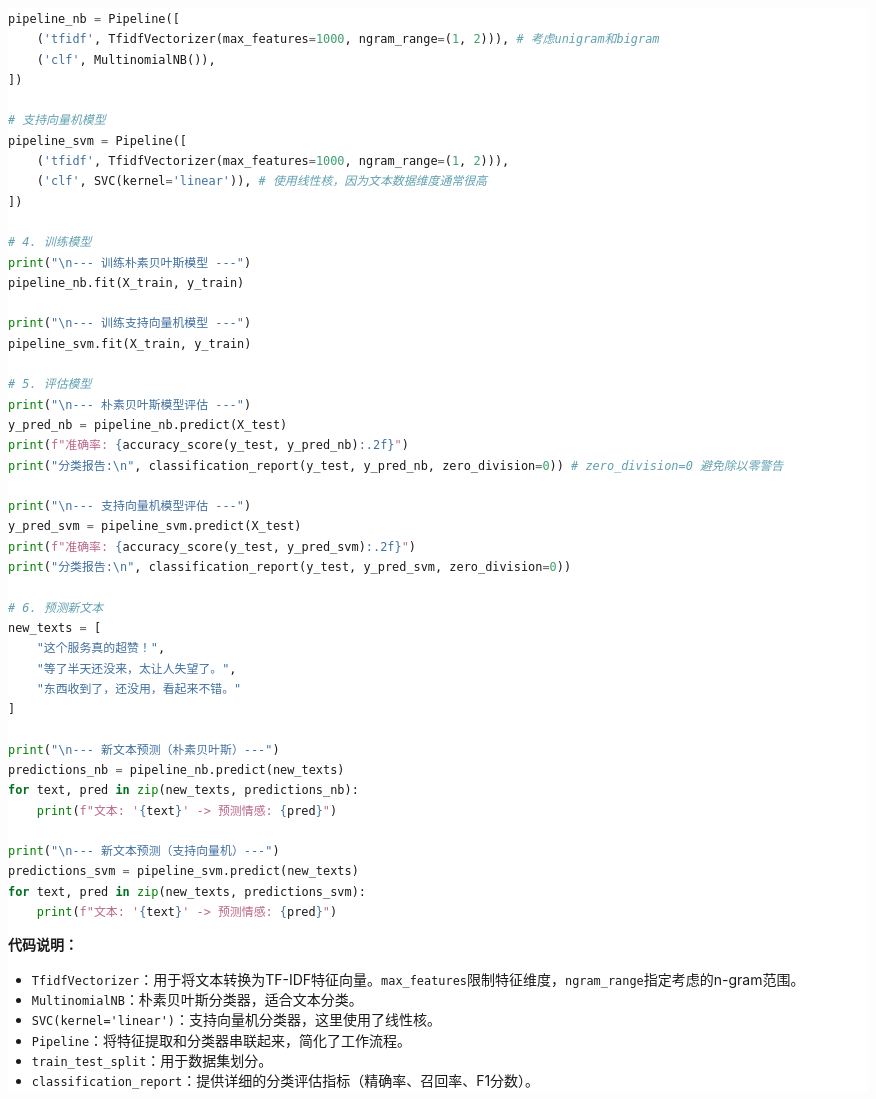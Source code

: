 ```python
pipeline_nb = Pipeline([
    ('tfidf', TfidfVectorizer(max_features=1000, ngram_range=(1, 2))), # 考虑unigram和bigram
    ('clf', MultinomialNB()),
])

# 支持向量机模型
pipeline_svm = Pipeline([
    ('tfidf', TfidfVectorizer(max_features=1000, ngram_range=(1, 2))),
    ('clf', SVC(kernel='linear')), # 使用线性核，因为文本数据维度通常很高
])

# 4. 训练模型
print("\n--- 训练朴素贝叶斯模型 ---")
pipeline_nb.fit(X_train, y_train)

print("\n--- 训练支持向量机模型 ---")
pipeline_svm.fit(X_train, y_train)

# 5. 评估模型
print("\n--- 朴素贝叶斯模型评估 ---")
y_pred_nb = pipeline_nb.predict(X_test)
print(f"准确率: {accuracy_score(y_test, y_pred_nb):.2f}")
print("分类报告:\n", classification_report(y_test, y_pred_nb, zero_division=0)) # zero_division=0 避免除以零警告

print("\n--- 支持向量机模型评估 ---")
y_pred_svm = pipeline_svm.predict(X_test)
print(f"准确率: {accuracy_score(y_test, y_pred_svm):.2f}")
print("分类报告:\n", classification_report(y_test, y_pred_svm, zero_division=0))

# 6. 预测新文本
new_texts = [
    "这个服务真的超赞！",
    "等了半天还没来，太让人失望了。",
    "东西收到了，还没用，看起来不错。"
]

print("\n--- 新文本预测（朴素贝叶斯）---")
predictions_nb = pipeline_nb.predict(new_texts)
for text, pred in zip(new_texts, predictions_nb):
    print(f"文本: '{text}' -> 预测情感: {pred}")

print("\n--- 新文本预测（支持向量机）---")
predictions_svm = pipeline_svm.predict(new_texts)
for text, pred in zip(new_texts, predictions_svm):
    print(f"文本: '{text}' -> 预测情感: {pred}")

```
**代码说明：**

*   `TfidfVectorizer`：用于将文本转换为TF-IDF特征向量。`max_features`限制特征维度，`ngram_range`指定考虑的n-gram范围。
*   `MultinomialNB`：朴素贝叶斯分类器，适合文本分类。
*   `SVC(kernel='linear')`：支持向量机分类器，这里使用了线性核。
*   `Pipeline`：将特征提取和分类器串联起来，简化了工作流程。
*   `train_test_split`：用于数据集划分。
*   `classification_report`：提供详细的分类评估指标（精确率、召回率、F1分数）。

